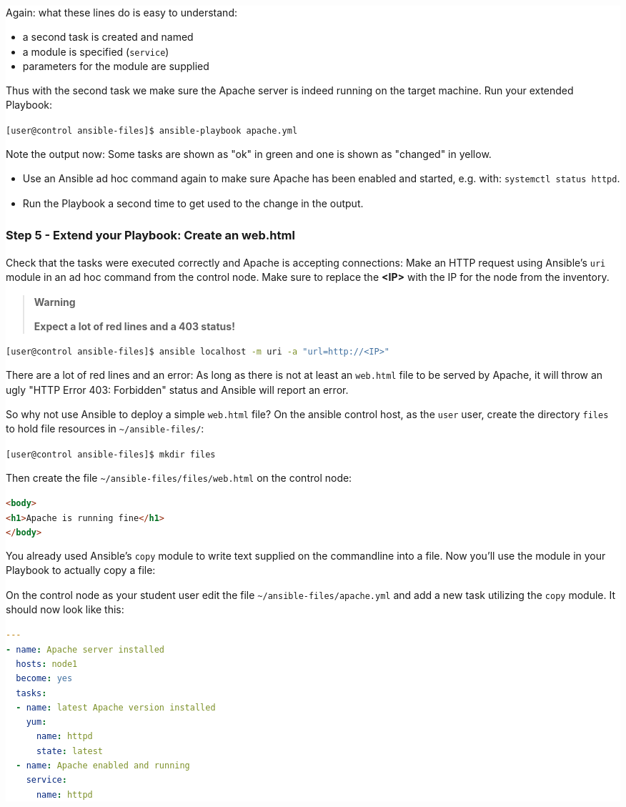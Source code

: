 
Again: what these lines do is easy to understand:

* a second task is created and named
* a module is specified (`service`)
* parameters for the module are supplied

Thus with the second task we make sure the Apache server is indeed running on the target machine. Run your extended Playbook:

```bash
[user@control ansible-files]$ ansible-playbook apache.yml
```

Note the output now: Some tasks are shown as "ok" in green and one is shown as "changed" in yellow.

* Use an Ansible ad hoc command again to make sure Apache has been enabled and started, e.g. with: `systemctl status httpd`.

* Run the Playbook a second time to get used to the change in the output.

### Step 5 - Extend your Playbook: Create an web.html

Check that the tasks were executed correctly and Apache is accepting connections: Make an HTTP request using Ansible’s `uri` module in an ad hoc command from the control node. Make sure to replace the **\<IP\>** with the IP for the node from the inventory.

> **Warning**
>
> **Expect a lot of red lines and a 403 status\!**

```bash
[user@control ansible-files]$ ansible localhost -m uri -a "url=http://<IP>"
```

There are a lot of red lines and an error: As long as there is not at least an `web.html` file to be served by Apache, it will throw an ugly "HTTP Error 403: Forbidden" status and Ansible will report an error.

So why not use Ansible to deploy a simple `web.html` file? On the ansible control host, as the `user` user, create the directory `files` to hold file resources in `~/ansible-files/`:

```bash
[user@control ansible-files]$ mkdir files
```

Then create the file `~/ansible-files/files/web.html` on the control node:

```html
<body>
<h1>Apache is running fine</h1>
</body>
```

You already used Ansible’s `copy` module to write text supplied on the commandline into a file. Now you’ll use the module in your Playbook to actually copy a file:

On the control node as your student user edit the file `~/ansible-files/apache.yml` and add a new task utilizing the `copy` module. It should now look like this:

```yaml
---
- name: Apache server installed
  hosts: node1
  become: yes
  tasks:
  - name: latest Apache version installed
    yum:
      name: httpd
      state: latest
  - name: Apache enabled and running
    service:
      name: httpd
```